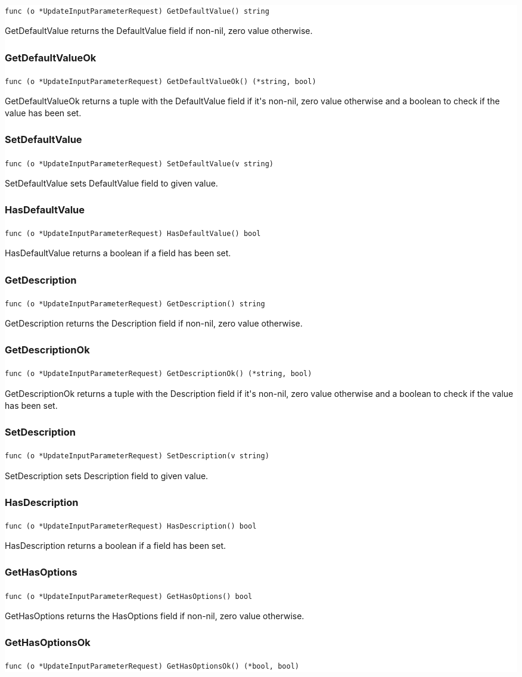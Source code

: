 `func (o *UpdateInputParameterRequest) GetDefaultValue() string`

GetDefaultValue returns the DefaultValue field if non-nil, zero value otherwise.

### GetDefaultValueOk

`func (o *UpdateInputParameterRequest) GetDefaultValueOk() (*string, bool)`

GetDefaultValueOk returns a tuple with the DefaultValue field if it's non-nil, zero value otherwise
and a boolean to check if the value has been set.

### SetDefaultValue

`func (o *UpdateInputParameterRequest) SetDefaultValue(v string)`

SetDefaultValue sets DefaultValue field to given value.

### HasDefaultValue

`func (o *UpdateInputParameterRequest) HasDefaultValue() bool`

HasDefaultValue returns a boolean if a field has been set.

### GetDescription

`func (o *UpdateInputParameterRequest) GetDescription() string`

GetDescription returns the Description field if non-nil, zero value otherwise.

### GetDescriptionOk

`func (o *UpdateInputParameterRequest) GetDescriptionOk() (*string, bool)`

GetDescriptionOk returns a tuple with the Description field if it's non-nil, zero value otherwise
and a boolean to check if the value has been set.

### SetDescription

`func (o *UpdateInputParameterRequest) SetDescription(v string)`

SetDescription sets Description field to given value.

### HasDescription

`func (o *UpdateInputParameterRequest) HasDescription() bool`

HasDescription returns a boolean if a field has been set.

### GetHasOptions

`func (o *UpdateInputParameterRequest) GetHasOptions() bool`

GetHasOptions returns the HasOptions field if non-nil, zero value otherwise.

### GetHasOptionsOk

`func (o *UpdateInputParameterRequest) GetHasOptionsOk() (*bool, bool)`
